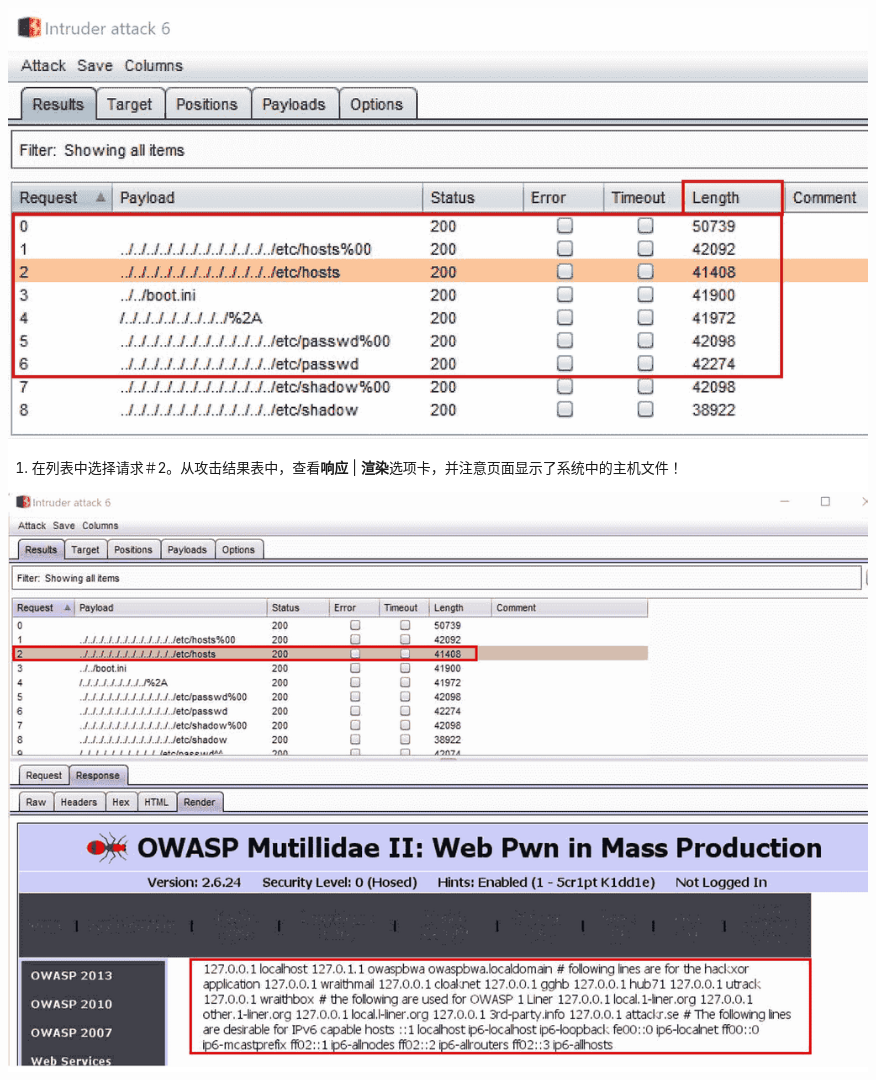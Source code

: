 ![](img/00188.jpeg)

1.  在列表中选择请求＃2。从攻击结果表中，查看**响应** | **渲染**选项卡，并注意页面显示了系统中的主机文件！

![](img/00189.jpeg)
